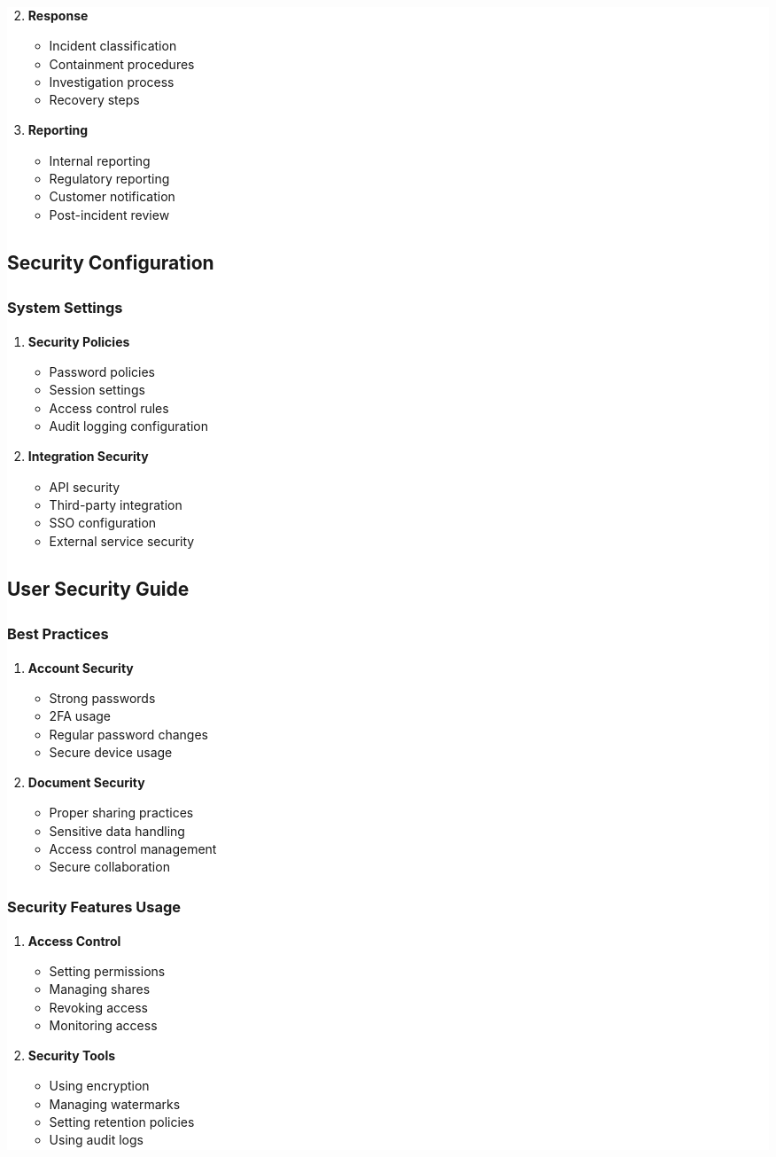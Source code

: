 2. **Response**
   - Incident classification
   - Containment procedures
   - Investigation process
   - Recovery steps

3. **Reporting**
   - Internal reporting
   - Regulatory reporting
   - Customer notification
   - Post-incident review

## Security Configuration

### System Settings
1. **Security Policies**
   - Password policies
   - Session settings
   - Access control rules
   - Audit logging configuration

2. **Integration Security**
   - API security
   - Third-party integration
   - SSO configuration
   - External service security

## User Security Guide

### Best Practices
1. **Account Security**
   - Strong passwords
   - 2FA usage
   - Regular password changes
   - Secure device usage

2. **Document Security**
   - Proper sharing practices
   - Sensitive data handling
   - Access control management
   - Secure collaboration

### Security Features Usage
1. **Access Control**
   - Setting permissions
   - Managing shares
   - Revoking access
   - Monitoring access

2. **Security Tools**
   - Using encryption
   - Managing watermarks
   - Setting retention policies
   - Using audit logs 